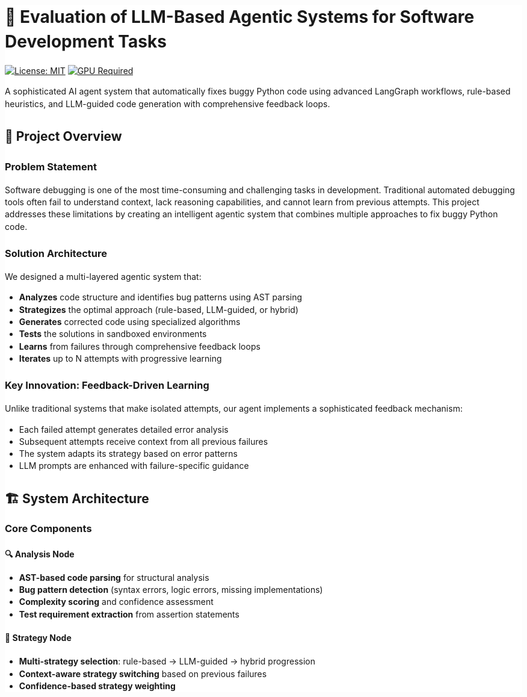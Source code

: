 # 🤖 Evaluation of LLM-Based Agentic Systems for Software Development Tasks

[![License: MIT](https://img.shields.io/badge/License-MIT-yellow.svg)](https://opensource.org/licenses/MIT)
[![GPU Required](https://img.shields.io/badge/GPU-Required-red.svg)](https://pytorch.org/get-started/locally/)

A sophisticated AI agent system that automatically fixes buggy Python code using advanced LangGraph workflows, rule-based heuristics, and LLM-guided code generation with comprehensive feedback loops.

## 🎯 **Project Overview**

### **Problem Statement**
Software debugging is one of the most time-consuming and challenging tasks in development. Traditional automated debugging tools often fail to understand context, lack reasoning capabilities, and cannot learn from previous attempts. This project addresses these limitations by creating an intelligent agentic system that combines multiple approaches to fix buggy Python code.

### **Solution Architecture**
We designed a multi-layered agentic system that:
- **Analyzes** code structure and identifies bug patterns using AST parsing
- **Strategizes** the optimal approach (rule-based, LLM-guided, or hybrid)  
- **Generates** corrected code using specialized algorithms
- **Tests** the solutions in sandboxed environments
- **Learns** from failures through comprehensive feedback loops
- **Iterates** up to N attempts with progressive learning

### **Key Innovation: Feedback-Driven Learning**
Unlike traditional systems that make isolated attempts, our agent implements a sophisticated feedback mechanism:
- Each failed attempt generates detailed error analysis
- Subsequent attempts receive context from all previous failures
- The system adapts its strategy based on error patterns
- LLM prompts are enhanced with failure-specific guidance

## 🏗️ **System Architecture**

### **Core Components**

#### **🔍 Analysis Node**
- **AST-based code parsing** for structural analysis
- **Bug pattern detection** (syntax errors, logic errors, missing implementations)
- **Complexity scoring** and confidence assessment
- **Test requirement extraction** from assertion statements

#### **🎯 Strategy Node**
- **Multi-strategy selection**: rule-based → LLM-guided → hybrid progression
- **Context-aware strategy switching** based on previous failures
- **Confidence-based strategy weighting**
